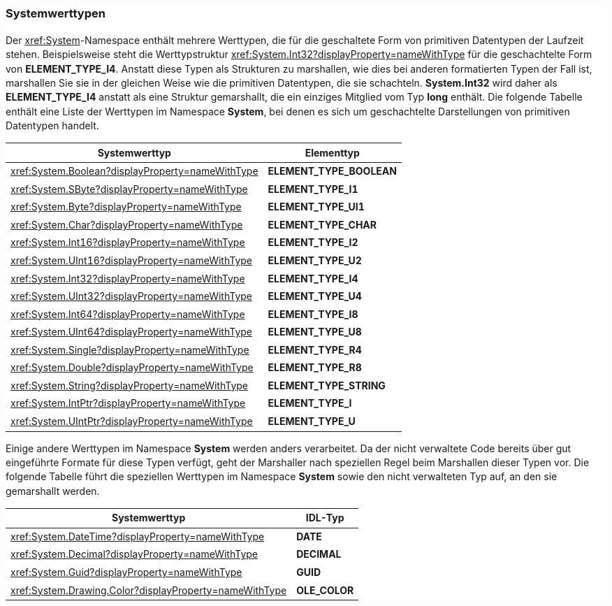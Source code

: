 ### <a name="system-value-types"></a>Systemwerttypen  
 Der <xref:System>-Namespace enthält mehrere Werttypen, die für die geschaltete Form von primitiven Datentypen der Laufzeit stehen. Beispielsweise steht die Werttypstruktur <xref:System.Int32?displayProperty=nameWithType> für die geschachtelte Form von **ELEMENT_TYPE_I4**. Anstatt diese Typen als Strukturen zu marshallen, wie dies bei anderen formatierten Typen der Fall ist, marshallen Sie sie in der gleichen Weise wie die primitiven Datentypen, die sie schachteln. **System.Int32** wird daher als **ELEMENT_TYPE_I4** anstatt als eine Struktur gemarshallt, die ein einziges Mitglied vom Typ **long** enthält. Die folgende Tabelle enthält eine Liste der Werttypen im Namespace **System**, bei denen es sich um geschachtelte Darstellungen von primitiven Datentypen handelt.  
  
|Systemwerttyp|Elementtyp|  
|-----------------------|------------------|  
|<xref:System.Boolean?displayProperty=nameWithType>|**ELEMENT_TYPE_BOOLEAN**|  
|<xref:System.SByte?displayProperty=nameWithType>|**ELEMENT_TYPE_I1**|  
|<xref:System.Byte?displayProperty=nameWithType>|**ELEMENT_TYPE_UI1**|  
|<xref:System.Char?displayProperty=nameWithType>|**ELEMENT_TYPE_CHAR**|  
|<xref:System.Int16?displayProperty=nameWithType>|**ELEMENT_TYPE_I2**|  
|<xref:System.UInt16?displayProperty=nameWithType>|**ELEMENT_TYPE_U2**|  
|<xref:System.Int32?displayProperty=nameWithType>|**ELEMENT_TYPE_I4**|  
|<xref:System.UInt32?displayProperty=nameWithType>|**ELEMENT_TYPE_U4**|  
|<xref:System.Int64?displayProperty=nameWithType>|**ELEMENT_TYPE_I8**|  
|<xref:System.UInt64?displayProperty=nameWithType>|**ELEMENT_TYPE_U8**|  
|<xref:System.Single?displayProperty=nameWithType>|**ELEMENT_TYPE_R4**|  
|<xref:System.Double?displayProperty=nameWithType>|**ELEMENT_TYPE_R8**|  
|<xref:System.String?displayProperty=nameWithType>|**ELEMENT_TYPE_STRING**|  
|<xref:System.IntPtr?displayProperty=nameWithType>|**ELEMENT_TYPE_I**|  
|<xref:System.UIntPtr?displayProperty=nameWithType>|**ELEMENT_TYPE_U**|  
  
 Einige andere Werttypen im Namespace **System** werden anders verarbeitet. Da der nicht verwaltete Code bereits über gut eingeführte Formate für diese Typen verfügt, geht der Marshaller nach speziellen Regel beim Marshallen dieser Typen vor. Die folgende Tabelle führt die speziellen Werttypen im Namespace **System** sowie den nicht verwalteten Typ auf, an den sie gemarshallt werden.  
  
|Systemwerttyp|IDL-Typ|  
|-----------------------|--------------|  
|<xref:System.DateTime?displayProperty=nameWithType>|**DATE**|  
|<xref:System.Decimal?displayProperty=nameWithType>|**DECIMAL**|  
|<xref:System.Guid?displayProperty=nameWithType>|**GUID**|  
|<xref:System.Drawing.Color?displayProperty=nameWithType>|**OLE_COLOR**|  
  